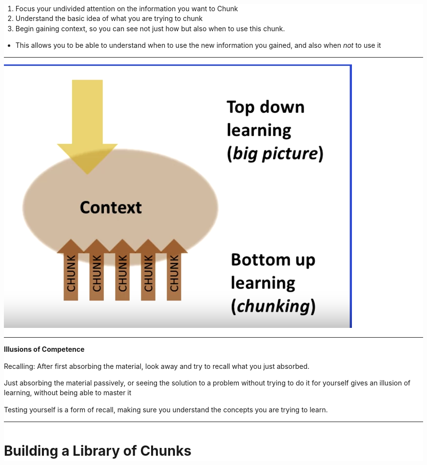 1. Focus your undivided attention on the information you want to Chunk
2. Understand the basic idea of what you are trying to chunk
3. Begin gaining context, so you can see not just how but also when to use this chunk.
  - This allows you to be able to understand when to use the new information you gained, and also when *not* to use it

  ---

![bg height:7in](https://github.com/andrewshaodev/LearningHowToLearn/blob/main/images/chunking.png?raw=true)

---

**Illusions of Competence**

Recalling: After first absorbing the material, look away and try to recall what you just absorbed.

Just absorbing the material passively, or seeing the solution to a problem without trying to do it for yourself gives an illusion of learning, without being able to master it

Testing yourself is a form of recall, making sure you understand the concepts you are trying to learn.

---

# Building a Library of Chunks

